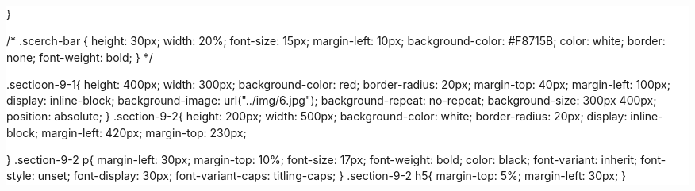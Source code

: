 }


/* .scerch-bar 
{
    height: 30px;
    width: 20%;
    font-size: 15px;
    margin-left: 10px;
    background-color: #F8715B;
    color: white;
    border: none;
    font-weight: bold;
} */


.sectioon-9-1{
    height: 400px;
    width: 300px;
    background-color: red;
    border-radius: 20px;
    margin-top: 40px;
    margin-left: 100px;
    display: inline-block;
    background-image: url("../img/6.jpg");
    background-repeat: no-repeat;
   background-size: 300px 400px;
   position: absolute;
}
.section-9-2{
    height: 200px;
    width: 500px;
    background-color: white;
    border-radius: 20px;
    display: inline-block;
    margin-left: 420px;
    margin-top: 230px;

}
.section-9-2 p{
    margin-left: 30px;
    margin-top: 10%;
    font-size: 17px;
    font-weight: bold;
    color: black;
    font-variant: inherit;
    font-style: unset;
    font-display: 30px;
    font-variant-caps: titling-caps;
}
.section-9-2 h5{
    margin-top: 5%;
    margin-left: 30px;
}

